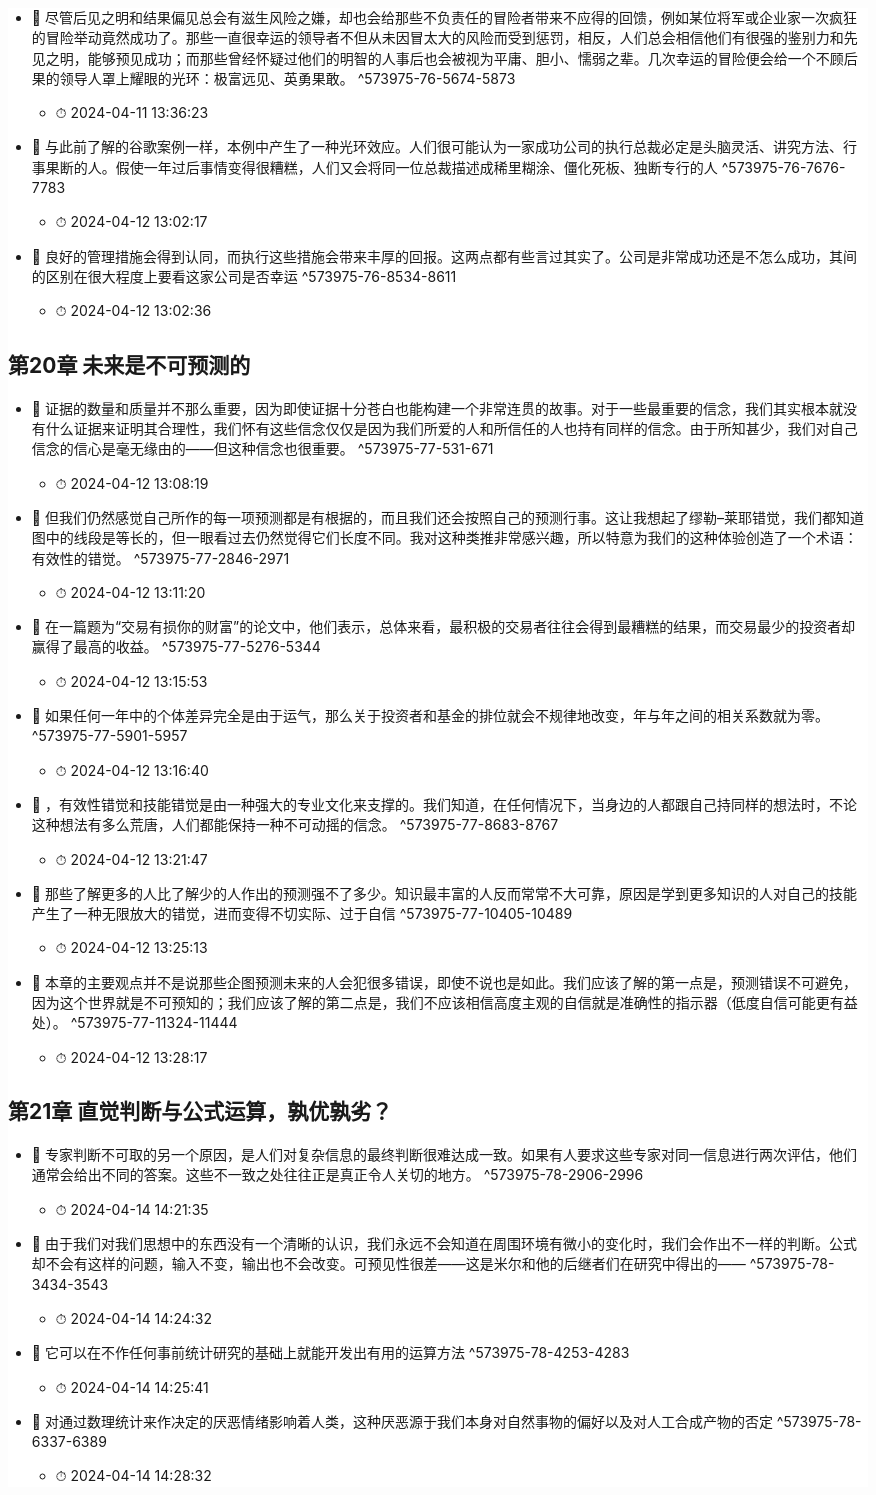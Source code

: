 - 📌 尽管后见之明和结果偏见总会有滋生风险之嫌，却也会给那些不负责任的冒险者带来不应得的回馈，例如某位将军或企业家一次疯狂的冒险举动竟然成功了。那些一直很幸运的领导者不但从未因冒太大的风险而受到惩罚，相反，人们总会相信他们有很强的鉴别力和先见之明，能够预见成功；而那些曾经怀疑过他们的明智的人事后也会被视为平庸、胆小、懦弱之辈。几次幸运的冒险便会给一个不顾后果的领导人罩上耀眼的光环：极富远见、英勇果敢。 ^573975-76-5674-5873
    - ⏱ 2024-04-11 13:36:23 

- 📌 与此前了解的谷歌案例一样，本例中产生了一种光环效应。人们很可能认为一家成功公司的执行总裁必定是头脑灵活、讲究方法、行事果断的人。假使一年过后事情变得很糟糕，人们又会将同一位总裁描述成稀里糊涂、僵化死板、独断专行的人 ^573975-76-7676-7783
    - ⏱ 2024-04-12 13:02:17 

- 📌 良好的管理措施会得到认同，而执行这些措施会带来丰厚的回报。这两点都有些言过其实了。公司是非常成功还是不怎么成功，其间的区别在很大程度上要看这家公司是否幸运 ^573975-76-8534-8611
    - ⏱ 2024-04-12 13:02:36 
## 第20章 未来是不可预测的


- 📌 证据的数量和质量并不那么重要，因为即使证据十分苍白也能构建一个非常连贯的故事。对于一些最重要的信念，我们其实根本就没有什么证据来证明其合理性，我们怀有这些信念仅仅是因为我们所爱的人和所信任的人也持有同样的信念。由于所知甚少，我们对自己信念的信心是毫无缘由的——但这种信念也很重要。 ^573975-77-531-671
    - ⏱ 2024-04-12 13:08:19 

- 📌 但我们仍然感觉自己所作的每一项预测都是有根据的，而且我们还会按照自己的预测行事。这让我想起了缪勒–莱耶错觉，我们都知道图中的线段是等长的，但一眼看过去仍然觉得它们长度不同。我对这种类推非常感兴趣，所以特意为我们的这种体验创造了一个术语：有效性的错觉。 ^573975-77-2846-2971
    - ⏱ 2024-04-12 13:11:20 

- 📌 在一篇题为“交易有损你的财富”的论文中，他们表示，总体来看，最积极的交易者往往会得到最糟糕的结果，而交易最少的投资者却赢得了最高的收益。 ^573975-77-5276-5344
    - ⏱ 2024-04-12 13:15:53 

- 📌 如果任何一年中的个体差异完全是由于运气，那么关于投资者和基金的排位就会不规律地改变，年与年之间的相关系数就为零。 ^573975-77-5901-5957
    - ⏱ 2024-04-12 13:16:40 
 

- 📌 ，有效性错觉和技能错觉是由一种强大的专业文化来支撑的。我们知道，在任何情况下，当身边的人都跟自己持同样的想法时，不论这种想法有多么荒唐，人们都能保持一种不可动摇的信念。 ^573975-77-8683-8767
    - ⏱ 2024-04-12 13:21:47 

- 📌 那些了解更多的人比了解少的人作出的预测强不了多少。知识最丰富的人反而常常不大可靠，原因是学到更多知识的人对自己的技能产生了一种无限放大的错觉，进而变得不切实际、过于自信 ^573975-77-10405-10489
    - ⏱ 2024-04-12 13:25:13 

- 📌 本章的主要观点并不是说那些企图预测未来的人会犯很多错误，即使不说也是如此。我们应该了解的第一点是，预测错误不可避免，因为这个世界就是不可预知的；我们应该了解的第二点是，我们不应该相信高度主观的自信就是准确性的指示器（低度自信可能更有益处）。 ^573975-77-11324-11444
    - ⏱ 2024-04-12 13:28:17 
## 第21章 直觉判断与公式运算，孰优孰劣？


- 📌 专家判断不可取的另一个原因，是人们对复杂信息的最终判断很难达成一致。如果有人要求这些专家对同一信息进行两次评估，他们通常会给出不同的答案。这些不一致之处往往正是真正令人关切的地方。 ^573975-78-2906-2996
    - ⏱ 2024-04-14 14:21:35 

- 📌 由于我们对我们思想中的东西没有一个清晰的认识，我们永远不会知道在周围环境有微小的变化时，我们会作出不一样的判断。公式却不会有这样的问题，输入不变，输出也不会改变。可预见性很差——这是米尔和他的后继者们在研究中得出的—— ^573975-78-3434-3543
    - ⏱ 2024-04-14 14:24:32 

- 📌 它可以在不作任何事前统计研究的基础上就能开发出有用的运算方法 ^573975-78-4253-4283
    - ⏱ 2024-04-14 14:25:41 

- 📌 对通过数理统计来作决定的厌恶情绪影响着人类，这种厌恶源于我们本身对自然事物的偏好以及对人工合成产物的否定 ^573975-78-6337-6389
    - ⏱ 2024-04-14 14:28:32 
